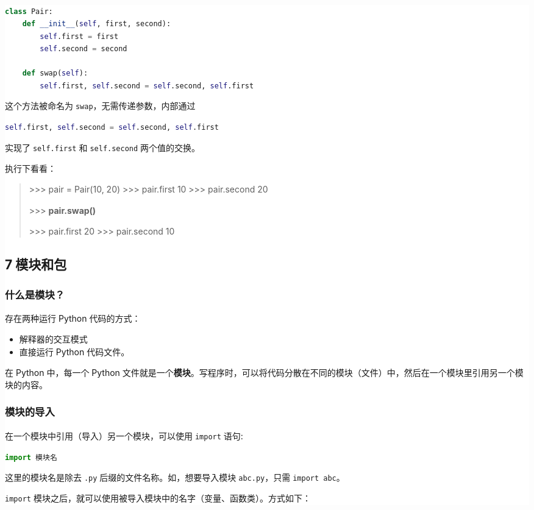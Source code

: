 ```python
class Pair:
    def __init__(self, first, second):
        self.first = first
        self.second = second
        
    def swap(self):
        self.first, self.second = self.second, self.first
```

这个方法被命名为 `swap`，无需传递参数，内部通过

```python
self.first, self.second = self.second, self.first
```

实现了 `self.first` 和 `self.second` 两个值的交换。

执行下看看：

> \>>> pair = Pair(10, 20)
> \>>> pair.first
> 10
> \>>> pair.second
> 20
>
> \>>> **pair.swap()**
>
> \>>> pair.first
> 20
> \>>> pair.second
> 10

## 7 模块和包

### 什么是模块？

存在两种运行 Python 代码的方式：

- 解释器的交互模式
- 直接运行 Python 代码文件。

在 Python 中，每一个 Python 文件就是一个**模块**。写程序时，可以将代码分散在不同的模块（文件）中，然后在一个模块里引用另一个模块的内容。



### 模块的导入

在一个模块中引用（导入）另一个模块，可以使用 `import` 语句:

```python
import 模块名
```

这里的模块名是除去 `.py` 后缀的文件名称。如，想要导入模块 `abc.py`，只需 `import abc`。

`import` 模块之后，就可以使用被导入模块中的名字（变量、函数类）。方式如下：
